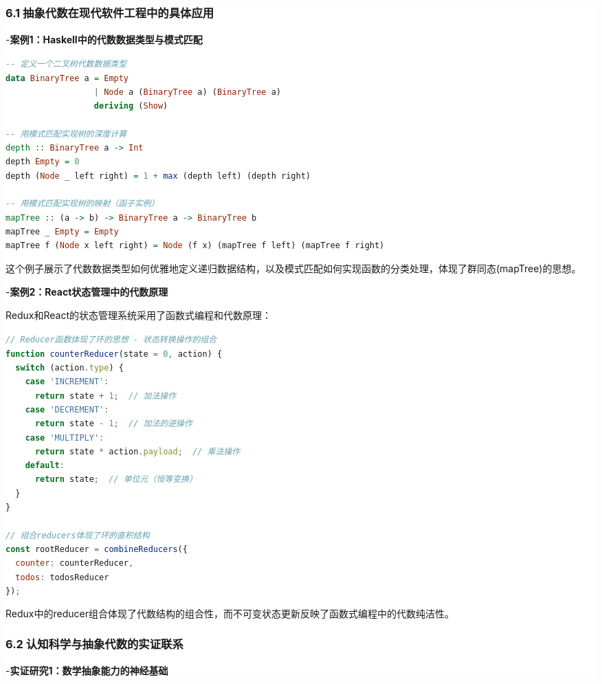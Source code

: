 ### 6.1 抽象代数在现代软件工程中的具体应用

-**案例1：Haskell中的代数数据类型与模式匹配**

```haskell
-- 定义一个二叉树代数数据类型
data BinaryTree a = Empty 
                  | Node a (BinaryTree a) (BinaryTree a)
                  deriving (Show)

-- 用模式匹配实现树的深度计算
depth :: BinaryTree a -> Int
depth Empty = 0
depth (Node _ left right) = 1 + max (depth left) (depth right)

-- 用模式匹配实现树的映射（函子实例）
mapTree :: (a -> b) -> BinaryTree a -> BinaryTree b
mapTree _ Empty = Empty
mapTree f (Node x left right) = Node (f x) (mapTree f left) (mapTree f right)
```

这个例子展示了代数数据类型如何优雅地定义递归数据结构，以及模式匹配如何实现函数的分类处理，体现了群同态(mapTree)的思想。

-**案例2：React状态管理中的代数原理**

Redux和React的状态管理系统采用了函数式编程和代数原理：

```javascript
// Reducer函数体现了环的思想 - 状态转换操作的组合
function counterReducer(state = 0, action) {
  switch (action.type) {
    case 'INCREMENT':
      return state + 1;  // 加法操作
    case 'DECREMENT':
      return state - 1;  // 加法的逆操作
    case 'MULTIPLY':
      return state * action.payload;  // 乘法操作
    default:
      return state;  // 单位元（恒等变换）
  }
}

// 组合reducers体现了环的直积结构
const rootReducer = combineReducers({
  counter: counterReducer,
  todos: todosReducer
});
```

Redux中的reducer组合体现了代数结构的组合性，而不可变状态更新反映了函数式编程中的代数纯洁性。

### 6.2 认知科学与抽象代数的实证联系

-**实证研究1：数学抽象能力的神经基础**
